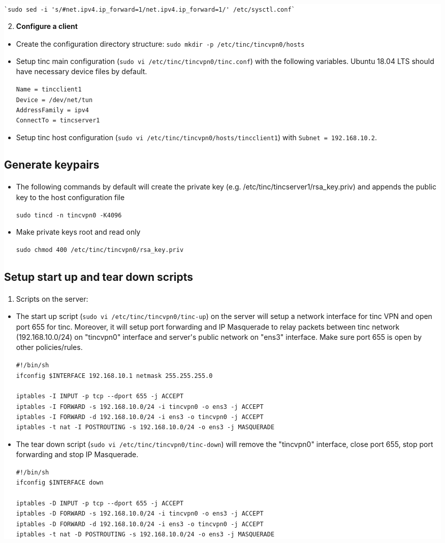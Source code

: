    `sudo sed -i 's/#net.ipv4.ip_forward=1/net.ipv4.ip_forward=1/' /etc/sysctl.conf`

2. __Configure a client__

  * Create the configuration directory structure: `sudo mkdir -p /etc/tinc/tincvpn0/hosts`

  * Setup tinc main configuration (`sudo vi /etc/tinc/tincvpn0/tinc.conf`) with the following variables. Ubuntu 18.04 LTS should have necessary device files by default.

    ```
    Name = tincclient1
    Device = /dev/net/tun
    AddressFamily = ipv4
    ConnectTo = tincserver1
    ```

  * Setup tinc host configuration (`sudo vi /etc/tinc/tincvpn0/hosts/tincclient1`) with `Subnet = 192.168.10.2`.

## Generate keypairs

* The following commands by default will create the private key (e.g. /etc/tinc/tincserver1/rsa_key.priv) and appends the public key to the host configuration file

  `sudo tincd -n tincvpn0 -K4096`

* Make private keys root and read only

  `sudo chmod 400 /etc/tinc/tincvpn0/rsa_key.priv`

## Setup start up and tear down scripts

1. Scripts on the server:

  * The start up script (`sudo vi /etc/tinc/tincvpn0/tinc-up`) on the server will setup a network interface for tinc VPN and open port 655 for tinc. Moreover, it will setup port forwarding and IP Masquerade to relay packets between tinc network (192.168.10.0/24) on "tincvpn0" interface and server's public network on "ens3" interface. Make sure port 655 is open by other policies/rules.

    ```
    #!/bin/sh
    ifconfig $INTERFACE 192.168.10.1 netmask 255.255.255.0

    iptables -I INPUT -p tcp --dport 655 -j ACCEPT
    iptables -I FORWARD -s 192.168.10.0/24 -i tincvpn0 -o ens3 -j ACCEPT
    iptables -I FORWARD -d 192.168.10.0/24 -i ens3 -o tincvpn0 -j ACCEPT
    iptables -t nat -I POSTROUTING -s 192.168.10.0/24 -o ens3 -j MASQUERADE
    ```

  * The tear down script (`sudo vi /etc/tinc/tincvpn0/tinc-down`) will remove the "tincvpn0" interface, close port 655, stop port forwarding and stop IP Masquerade.

    ```
    #!/bin/sh
    ifconfig $INTERFACE down

    iptables -D INPUT -p tcp --dport 655 -j ACCEPT
    iptables -D FORWARD -s 192.168.10.0/24 -i tincvpn0 -o ens3 -j ACCEPT
    iptables -D FORWARD -d 192.168.10.0/24 -i ens3 -o tincvpn0 -j ACCEPT
    iptables -t nat -D POSTROUTING -s 192.168.10.0/24 -o ens3 -j MASQUERADE
    ```
